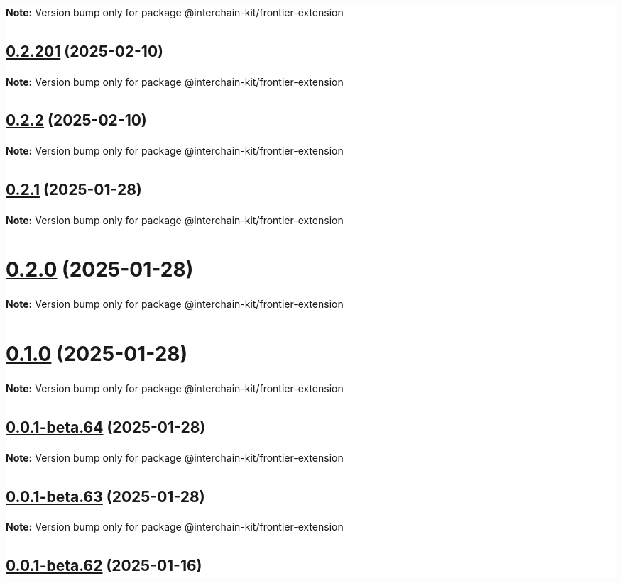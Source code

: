 **Note:** Version bump only for package @interchain-kit/frontier-extension

## [0.2.201](https://github.com/interchain-kit/frontier-extension/compare/@interchain-kit/frontier-extension@0.2.2...@interchain-kit/frontier-extension@0.2.201) (2025-02-10)

**Note:** Version bump only for package @interchain-kit/frontier-extension

## [0.2.2](https://github.com/interchain-kit/frontier-extension/compare/@interchain-kit/frontier-extension@0.2.1...@interchain-kit/frontier-extension@0.2.2) (2025-02-10)

**Note:** Version bump only for package @interchain-kit/frontier-extension

## [0.2.1](https://github.com/interchain-kit/frontier-extension/compare/@interchain-kit/frontier-extension@0.2.0...@interchain-kit/frontier-extension@0.2.1) (2025-01-28)

**Note:** Version bump only for package @interchain-kit/frontier-extension

# [0.2.0](https://github.com/interchain-kit/frontier-extension/compare/@interchain-kit/frontier-extension@0.1.0...@interchain-kit/frontier-extension@0.2.0) (2025-01-28)

**Note:** Version bump only for package @interchain-kit/frontier-extension

# [0.1.0](https://github.com/interchain-kit/frontier-extension/compare/@interchain-kit/frontier-extension@0.0.1-beta.64...@interchain-kit/frontier-extension@0.1.0) (2025-01-28)

**Note:** Version bump only for package @interchain-kit/frontier-extension

## [0.0.1-beta.64](https://github.com/interchain-kit/frontier-extension/compare/@interchain-kit/frontier-extension@0.0.1-beta.63...@interchain-kit/frontier-extension@0.0.1-beta.64) (2025-01-28)

**Note:** Version bump only for package @interchain-kit/frontier-extension

## [0.0.1-beta.63](https://github.com/interchain-kit/frontier-extension/compare/@interchain-kit/frontier-extension@0.0.1-beta.62...@interchain-kit/frontier-extension@0.0.1-beta.63) (2025-01-28)

**Note:** Version bump only for package @interchain-kit/frontier-extension

## [0.0.1-beta.62](https://github.com/interchain-kit/frontier-extension/compare/@interchain-kit/frontier-extension@0.0.1-beta.61...@interchain-kit/frontier-extension@0.0.1-beta.62) (2025-01-16)
